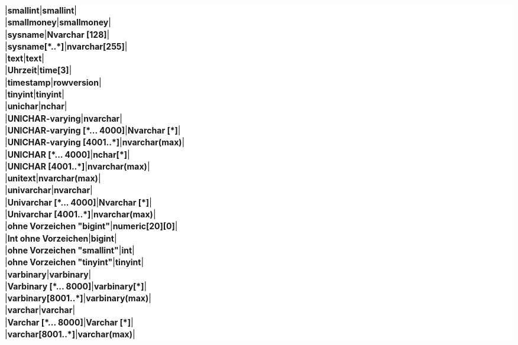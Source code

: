 |**smallint**|**smallint**|  
|**smallmoney**|**smallmoney**|  
|**sysname**|**Nvarchar [128]**|  
|**sysname[\*..\*]**|**nvarchar[255]**|  
|**text**|**text**|  
|**Uhrzeit**|**time[3]**|  
|**timestamp**|**rowversion**|  
|**tinyint**|**tinyint**|  
|**unichar**|**nchar**|  
|**UNICHAR-varying**|**nvarchar**|  
|**UNICHAR-varying [\*... 4000]**|**Nvarchar [\*]**|  
|**UNICHAR-varying [4001..\*]**|**nvarchar(max)**|  
|**UNICHAR [\*... 4000]**|**nchar[\*]**|  
|**UNICHAR [4001..\*]**|**nvarchar(max)**|  
|**unitext**|**nvarchar(max)**|  
|**univarchar**|**nvarchar**|  
|**Univarchar [\*... 4000]**|**Nvarchar [\*]**|  
|**Univarchar [4001..\*]**|**nvarchar(max)**|  
|**ohne Vorzeichen "bigint"**|**numeric[20][0]**|  
|**Int ohne Vorzeichen**|**bigint**|  
|**ohne Vorzeichen "smallint"**|**int**|  
|**ohne Vorzeichen "tinyint"**|**tinyint**|  
|**varbinary**|**varbinary**|  
|**Varbinary [\*... 8000]**|**varbinary[\*]**|  
|**varbinary[8001..\*]**|**varbinary(max)**|  
|**varchar**|**varchar**|  
|**Varchar [\*... 8000]**|**Varchar [\*]**|  
|**varchar[8001..\*]**|**varchar(max)**|  
  
